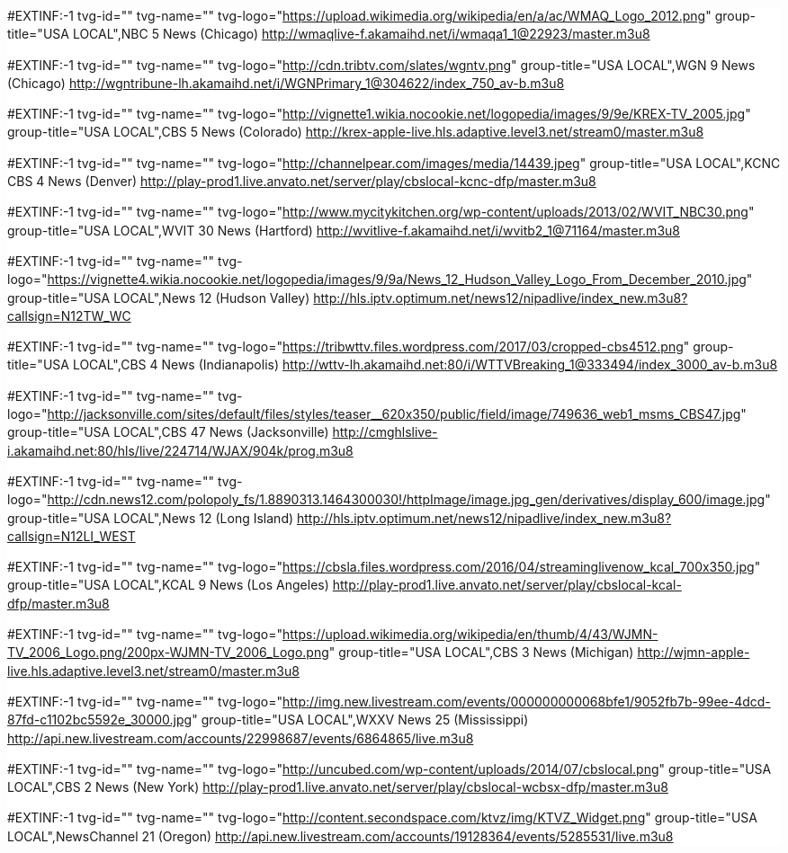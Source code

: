 #EXTINF:-1 tvg-id="" tvg-name="" tvg-logo="https://upload.wikimedia.org/wikipedia/en/a/ac/WMAQ_Logo_2012.png" group-title="USA LOCAL",NBC 5 News (Chicago)
http://wmaqlive-f.akamaihd.net/i/wmaqa1_1@22923/master.m3u8

#EXTINF:-1 tvg-id="" tvg-name="" tvg-logo="http://cdn.tribtv.com/slates/wgntv.png" group-title="USA LOCAL",WGN 9 News (Chicago)
http://wgntribune-lh.akamaihd.net/i/WGNPrimary_1@304622/index_750_av-b.m3u8

#EXTINF:-1 tvg-id="" tvg-name="" tvg-logo="http://vignette1.wikia.nocookie.net/logopedia/images/9/9e/KREX-TV_2005.jpg" group-title="USA LOCAL",CBS 5 News (Colorado)
http://krex-apple-live.hls.adaptive.level3.net/stream0/master.m3u8

#EXTINF:-1 tvg-id="" tvg-name="" tvg-logo="http://channelpear.com/images/media/14439.jpeg" group-title="USA LOCAL",KCNC CBS 4 News (Denver)
http://play-prod1.live.anvato.net/server/play/cbslocal-kcnc-dfp/master.m3u8

#EXTINF:-1 tvg-id="" tvg-name="" tvg-logo="http://www.mycitykitchen.org/wp-content/uploads/2013/02/WVIT_NBC30.png" group-title="USA LOCAL",WVIT 30 News (Hartford)
http://wvitlive-f.akamaihd.net/i/wvitb2_1@71164/master.m3u8

#EXTINF:-1 tvg-id="" tvg-name="" tvg-logo="https://vignette4.wikia.nocookie.net/logopedia/images/9/9a/News_12_Hudson_Valley_Logo_From_December_2010.jpg" group-title="USA LOCAL",News 12 (Hudson Valley)
http://hls.iptv.optimum.net/news12/nipadlive/index_new.m3u8?callsign=N12TW_WC

#EXTINF:-1 tvg-id="" tvg-name="" tvg-logo="https://tribwttv.files.wordpress.com/2017/03/cropped-cbs4512.png" group-title="USA LOCAL",CBS 4 News (Indianapolis)
http://wttv-lh.akamaihd.net:80/i/WTTVBreaking_1@333494/index_3000_av-b.m3u8

#EXTINF:-1 tvg-id="" tvg-name="" tvg-logo="http://jacksonville.com/sites/default/files/styles/teaser__620x350/public/field/image/749636_web1_msms_CBS47.jpg" group-title="USA LOCAL",CBS 47 News (Jacksonville)
http://cmghlslive-i.akamaihd.net:80/hls/live/224714/WJAX/904k/prog.m3u8

#EXTINF:-1 tvg-id="" tvg-name="" tvg-logo="http://cdn.news12.com/polopoly_fs/1.8890313.1464300030!/httpImage/image.jpg_gen/derivatives/display_600/image.jpg" group-title="USA LOCAL",News 12 (Long Island)
http://hls.iptv.optimum.net/news12/nipadlive/index_new.m3u8?callsign=N12LI_WEST

#EXTINF:-1 tvg-id="" tvg-name="" tvg-logo="https://cbsla.files.wordpress.com/2016/04/streaminglivenow_kcal_700x350.jpg" group-title="USA LOCAL",KCAL 9 News (Los Angeles)
http://play-prod1.live.anvato.net/server/play/cbslocal-kcal-dfp/master.m3u8

#EXTINF:-1 tvg-id="" tvg-name="" tvg-logo="https://upload.wikimedia.org/wikipedia/en/thumb/4/43/WJMN-TV_2006_Logo.png/200px-WJMN-TV_2006_Logo.png" group-title="USA LOCAL",CBS 3 News (Michigan)
http://wjmn-apple-live.hls.adaptive.level3.net/stream0/master.m3u8

#EXTINF:-1 tvg-id="" tvg-name="" tvg-logo="http://img.new.livestream.com/events/000000000068bfe1/9052fb7b-99ee-4dcd-87fd-c1102bc5592e_30000.jpg" group-title="USA LOCAL",WXXV News 25 (Mississippi)
http://api.new.livestream.com/accounts/22998687/events/6864865/live.m3u8

#EXTINF:-1 tvg-id="" tvg-name="" tvg-logo="http://uncubed.com/wp-content/uploads/2014/07/cbslocal.png" group-title="USA LOCAL",CBS 2 News (New York)
http://play-prod1.live.anvato.net/server/play/cbslocal-wcbsx-dfp/master.m3u8

#EXTINF:-1 tvg-id="" tvg-name="" tvg-logo="http://content.secondspace.com/ktvz/img/KTVZ_Widget.png" group-title="USA LOCAL",NewsChannel 21 (Oregon)
http://api.new.livestream.com/accounts/19128364/events/5285531/live.m3u8
